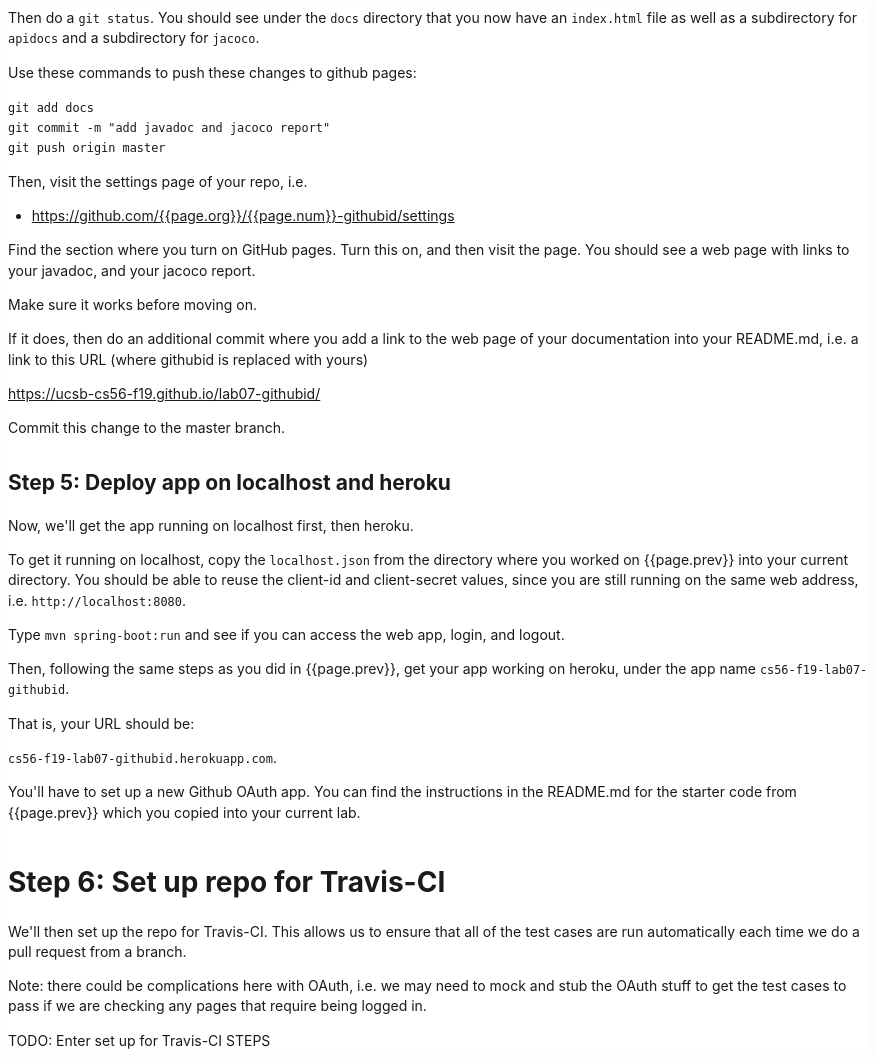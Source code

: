 Then do a `git status`.  You should see under the `docs` directory that you now have an `index.html` file as well as a subdirectory for `apidocs` and a subdirectory for `jacoco`.   

Use these commands to push these changes to github pages:

```
git add docs
git commit -m "add javadoc and jacoco report"
git push origin master
```

Then, visit the settings page of your repo, i.e. 

* <https://github.com/{{page.org}}/{{page.num}}-githubid/settings>

Find the section where you turn on GitHub pages.  Turn this on, and then visit the page.  You should see a web page with links to your javadoc, and your jacoco report.  

Make sure it works before moving on.  

If it does, then do an additional commit where you add a link to the web page of your documentation into your README.md, i.e. a link to this URL (where githubid is replaced with yours)

<https://ucsb-cs56-f19.github.io/lab07-githubid/>

Commit this change to the master branch.



## Step 5: Deploy app on localhost and heroku

Now, we'll get the app running on localhost first, then heroku.

To get it running on localhost, copy the `localhost.json` from the directory where you worked on {{page.prev}} into your current directory.   You should be able to reuse the client-id and client-secret values, since you are still running on the same web address, i.e. `http://localhost:8080`.

Type `mvn spring-boot:run` and see if you can access the web app, login, and logout.

Then, following the same steps as you did in {{page.prev}}, get your app working on heroku, under the app name `cs56-f19-lab07-githubid`.

That is, your URL should be:

`cs56-f19-lab07-githubid.herokuapp.com`.

You'll have to set up a new Github OAuth app.  You can find the instructions in the README.md for the starter code from {{page.prev}} which you copied into your current lab.


# Step 6: Set up repo for Travis-CI

We'll then set up the repo for Travis-CI.   This allows us to ensure that all of the test cases are run automatically each time we
do a pull request from a branch.

Note: there could be complications here with OAuth, i.e. we may need to mock and stub the OAuth stuff to get the test cases to pass if we are checking any pages that require being logged in.

TODO: Enter set up for Travis-CI STEPS
